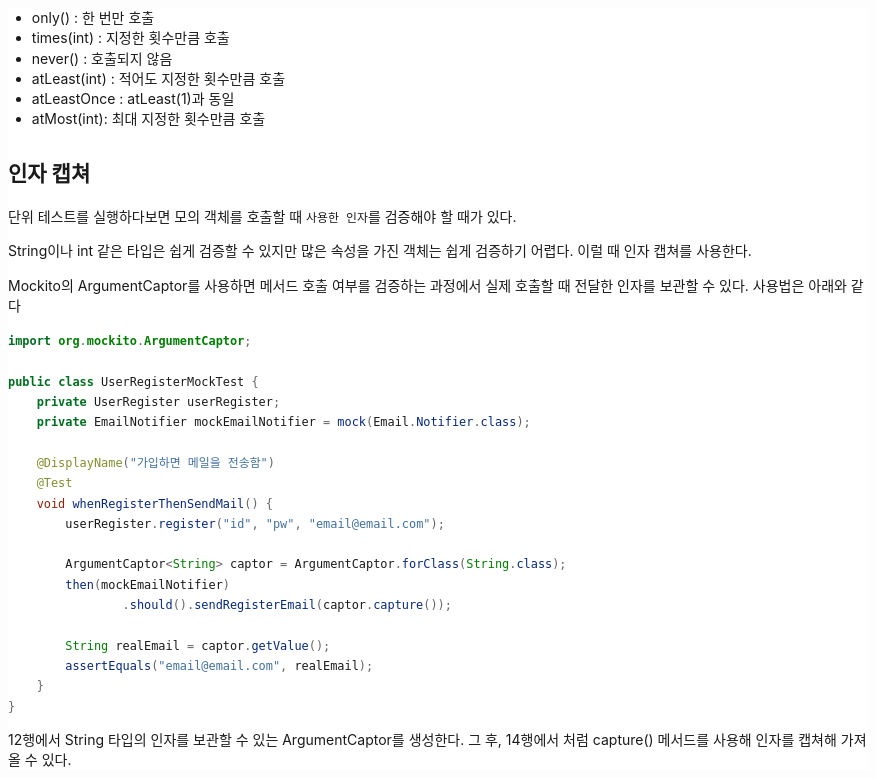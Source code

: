 - only() : 한 번만 호출
- times(int) : 지정한 횟수만큼 호출
- never() : 호출되지 않음
- atLeast(int) : 적어도 지정한 횟수만큼 호출
- atLeastOnce : atLeast(1)과 동일
- atMost(int): 최대 지정한 횟수만큼 호출

## 인자 캡쳐
단위 테스트를 실행하다보면 모의 객체를 호출할 때 `사용한 인자`를 검증해야 할 때가 있다. 
    
String이나 int 같은 타입은 쉽게 검증할 수 있지만 많은 속성을 가진 객체는 쉽게 검증하기 어렵다. 이럴 때 인자 캡쳐를 사용한다.   
    
Mockito의 ArgumentCaptor를 사용하면 메서드 호출 여부를 검증하는 과정에서 실제 호출할 때 전달한 인자를 보관할 수 있다. 사용법은 아래와 같다
```java
import org.mockito.ArgumentCaptor;

public class UserRegisterMockTest {
    private UserRegister userRegister;
    private EmailNotifier mockEmailNotifier = mock(Email.Notifier.class);

    @DisplayName("가입하면 메일을 전송함")
    @Test
    void whenRegisterThenSendMail() {
        userRegister.register("id", "pw", "email@email.com");

        ArgumentCaptor<String> captor = ArgumentCaptor.forClass(String.class);
        then(mockEmailNotifier)
                .should().sendRegisterEmail(captor.capture());

        String realEmail = captor.getValue();
        assertEquals("email@email.com", realEmail);
    }
}
```
12행에서 String 타입의 인자를 보관할 수 있는 ArgumentCaptor를 생성한다. 그 후, 14행에서 처럼 capture() 메서드를 사용해 인자를 캡쳐해 가져올 수 있다.





